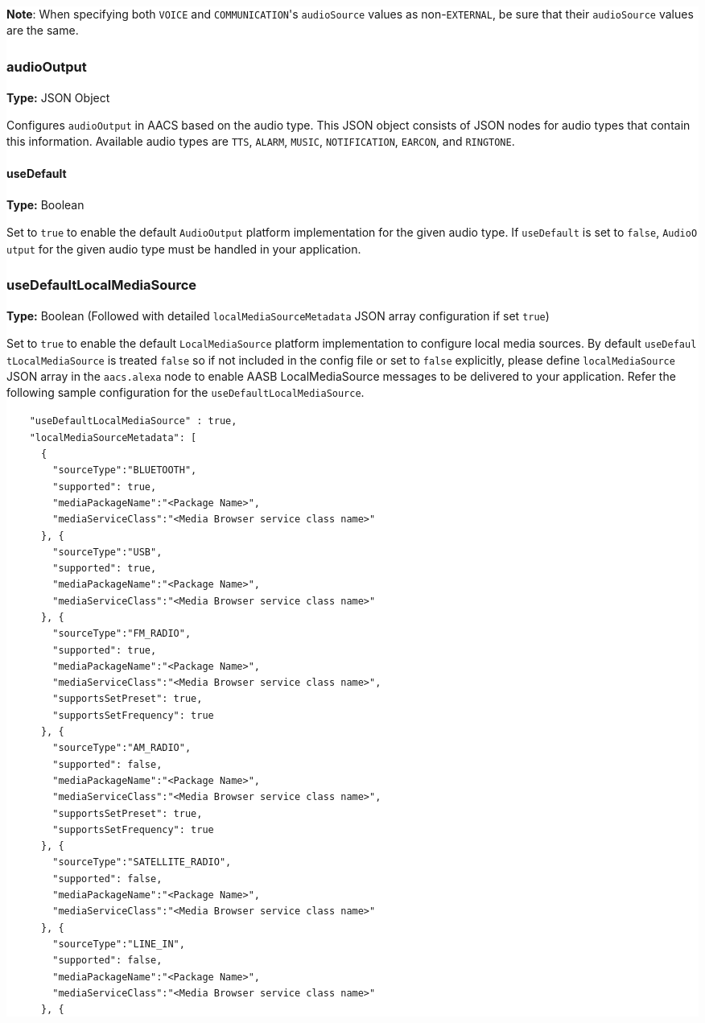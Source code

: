 **Note**: When specifying both `VOICE` and `COMMUNICATION`'s  `audioSource` values as non-`EXTERNAL`, be sure that their `audioSource` values are the same. 

### audioOutput
**Type:** JSON Object

Configures `audioOutput` in AACS based on the audio type. This JSON object consists of JSON nodes for audio types that contain this information. Available 
audio types are `TTS`, `ALARM`, `MUSIC`, `NOTIFICATION`, `EARCON`, and `RINGTONE`.

#### useDefault
**Type:** Boolean

Set to `true` to enable the default `AudioOutput` platform implementation for the given audio type. If `useDefault` is set to `false`, `AudioOutput` for the given audio
type must be handled in your application.

### useDefaultLocalMediaSource

**Type:** Boolean
(Followed with detailed `localMediaSourceMetadata` JSON array configuration if set `true`)

Set to `true` to enable the default `LocalMediaSource` platform implementation to configure local media sources. By default `useDefaultLocalMediaSource` is treated `false` so if not included in the config file or set to `false` explicitly, please define `localMediaSource` JSON array in the `aacs.alexa` node to enable AASB LocalMediaSource messages to be delivered to your application.
Refer the following sample configuration for the `useDefaultLocalMediaSource`.
~~~
    "useDefaultLocalMediaSource" : true,
    "localMediaSourceMetadata": [
      {
        "sourceType":"BLUETOOTH",
        "supported": true,
        "mediaPackageName":"<Package Name>",
        "mediaServiceClass":"<Media Browser service class name>"
      }, {
        "sourceType":"USB",
        "supported": true,
        "mediaPackageName":"<Package Name>",
        "mediaServiceClass":"<Media Browser service class name>"
      }, {
        "sourceType":"FM_RADIO",
        "supported": true,
        "mediaPackageName":"<Package Name>",
        "mediaServiceClass":"<Media Browser service class name>",
        "supportsSetPreset": true,
        "supportsSetFrequency": true
      }, {
        "sourceType":"AM_RADIO",
        "supported": false,
        "mediaPackageName":"<Package Name>",
        "mediaServiceClass":"<Media Browser service class name>",
        "supportsSetPreset": true,
        "supportsSetFrequency": true
      }, {
        "sourceType":"SATELLITE_RADIO",
        "supported": false,
        "mediaPackageName":"<Package Name>",
        "mediaServiceClass":"<Media Browser service class name>"
      }, {
        "sourceType":"LINE_IN",
        "supported": false,
        "mediaPackageName":"<Package Name>",
        "mediaServiceClass":"<Media Browser service class name>"
      }, {
~~~
